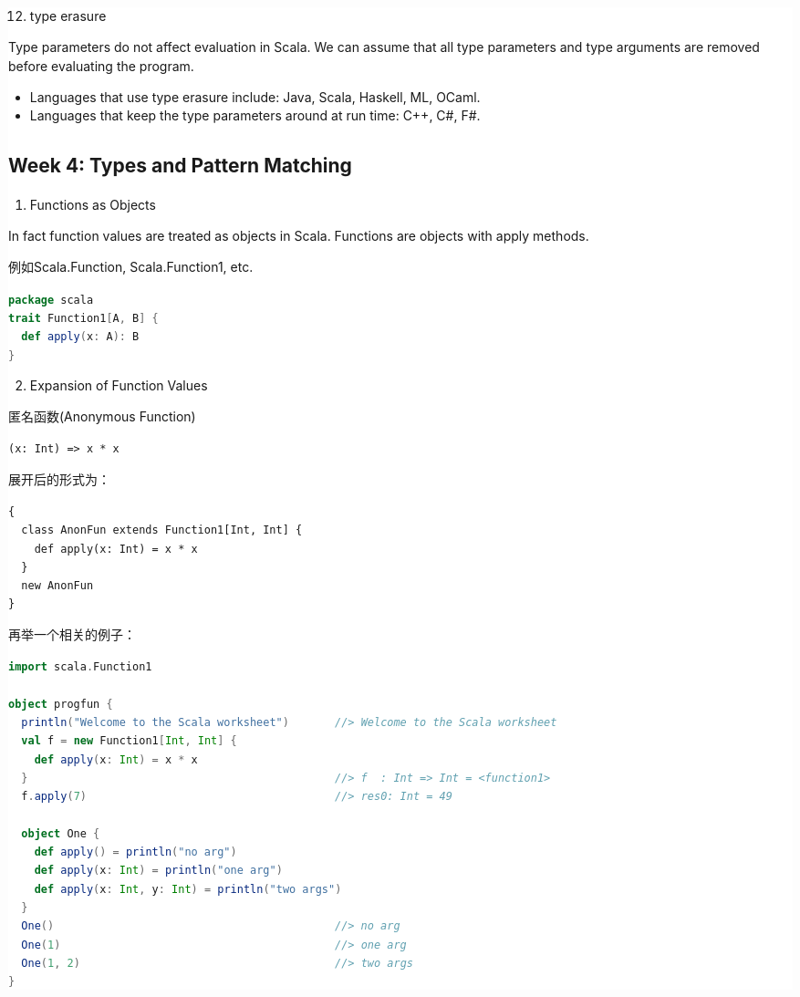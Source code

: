 12. type erasure

Type parameters do not affect evaluation in Scala. We can assume that all type parameters and type arguments are removed before evaluating the program.

+ Languages that use type erasure include: Java, Scala, Haskell, ML, OCaml.
+ Languages that keep the type parameters around at run time: C++, C#, F#.

Week 4: Types and Pattern Matching
----------------------------------

1. Functions as Objects

In fact function values are treated as objects in Scala. Functions are objects with apply methods.

例如Scala.Function, Scala.Function1, etc.

```scala
package scala
trait Function1[A, B] {
  def apply(x: A): B
}
```

2. Expansion of Function Values

匿名函数(Anonymous Function)

    (x: Int) => x * x

展开后的形式为：

    {
      class AnonFun extends Function1[Int, Int] {
        def apply(x: Int) = x * x
      }
      new AnonFun
    }

再举一个相关的例子：

```scala
import scala.Function1

object progfun {
  println("Welcome to the Scala worksheet")       //> Welcome to the Scala worksheet
  val f = new Function1[Int, Int] {
    def apply(x: Int) = x * x
  }                                               //> f  : Int => Int = <function1>
  f.apply(7)                                      //> res0: Int = 49

  object One {
    def apply() = println("no arg")
    def apply(x: Int) = println("one arg")
    def apply(x: Int, y: Int) = println("two args")
  }
  One()                                           //> no arg
  One(1)                                          //> one arg
  One(1, 2)                                       //> two args
}
```
